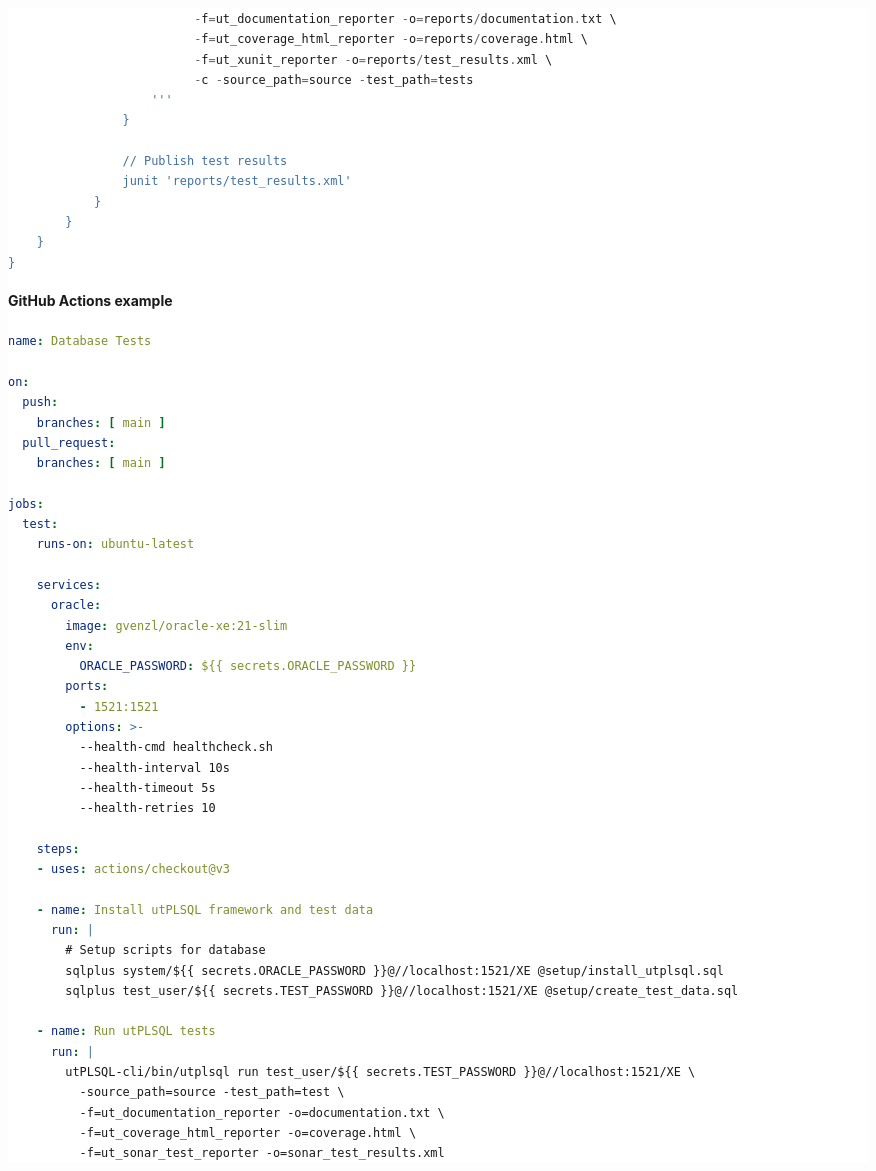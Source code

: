 ```groovy
                          -f=ut_documentation_reporter -o=reports/documentation.txt \
                          -f=ut_coverage_html_reporter -o=reports/coverage.html \
                          -f=ut_xunit_reporter -o=reports/test_results.xml \
                          -c -source_path=source -test_path=tests
                    '''
                }
                
                // Publish test results
                junit 'reports/test_results.xml'
            }
        }
    }
}
```

#### GitHub Actions example

```yaml
name: Database Tests

on:
  push:
    branches: [ main ]
  pull_request:
    branches: [ main ]

jobs:
  test:
    runs-on: ubuntu-latest
    
    services:
      oracle:
        image: gvenzl/oracle-xe:21-slim
        env:
          ORACLE_PASSWORD: ${{ secrets.ORACLE_PASSWORD }}
        ports:
          - 1521:1521
        options: >-
          --health-cmd healthcheck.sh
          --health-interval 10s
          --health-timeout 5s
          --health-retries 10
    
    steps:
    - uses: actions/checkout@v3
    
    - name: Install utPLSQL framework and test data
      run: |
        # Setup scripts for database
        sqlplus system/${{ secrets.ORACLE_PASSWORD }}@//localhost:1521/XE @setup/install_utplsql.sql
        sqlplus test_user/${{ secrets.TEST_PASSWORD }}@//localhost:1521/XE @setup/create_test_data.sql
        
    - name: Run utPLSQL tests
      run: |
        utPLSQL-cli/bin/utplsql run test_user/${{ secrets.TEST_PASSWORD }}@//localhost:1521/XE \
          -source_path=source -test_path=test \
          -f=ut_documentation_reporter -o=documentation.txt \
          -f=ut_coverage_html_reporter -o=coverage.html \
          -f=ut_sonar_test_reporter -o=sonar_test_results.xml
```
